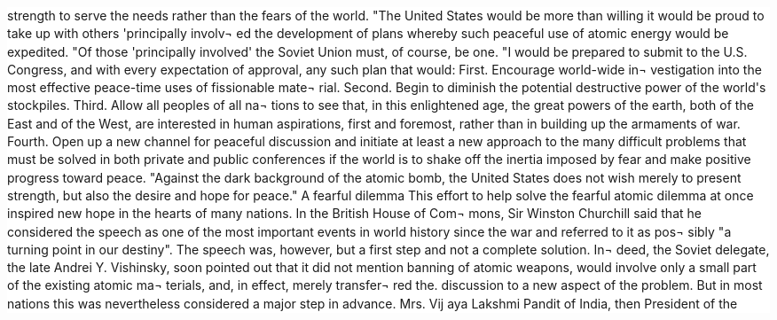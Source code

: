 strength to serve the needs rather than
the fears of the world.
"The United States would be more
than willing it would be proud to
take up with others 'principally involv¬
ed the development of plans whereby
such peaceful use of atomic energy
would be expedited.
"Of those 'principally involved' the
Soviet Union must, of course, be one.
"I would be prepared to submit to
the U.S. Congress, and with every
expectation of approval, any such plan
that would:
First. Encourage world-wide in¬
vestigation into the most effective
peace-time uses of fissionable mate¬
rial.
Second. Begin to diminish the
potential destructive power of the
world's stockpiles.
Third. Allow all peoples of all na¬
tions to see that, in this enlightened
age, the great powers of the earth,
both of the East and of the West, are
interested in human aspirations, first
and foremost, rather than in building
up the armaments of war.
Fourth. Open up a new channel
for peaceful discussion and initiate at
least a new approach to the many
difficult problems that must be solved
in both private and public conferences
if the world is to shake off the inertia
imposed by fear and make positive
progress toward peace.
"Against the dark background of the
atomic bomb, the United States does
not wish merely to present strength,
but also the desire and hope for
peace."
A fearful dilemma
This effort to help solve the fearful
atomic dilemma at once inspired
new hope in the hearts of many
nations. In the British House of Com¬
mons, Sir Winston Churchill said that
he considered the speech as one of the
most important events in world history
since the war and referred to it as pos¬
sibly "a turning point in our destiny".
The speech was, however, but a first
step and not a complete solution. In¬
deed, the Soviet delegate, the late
Andrei Y. Vishinsky, soon pointed out
that it did not mention banning of
atomic weapons, would involve only a
small part of the existing atomic ma¬
terials, and, in effect, merely transfer¬
red the. discussion to a new aspect of
the problem. But in most nations this
was nevertheless considered a major
step in advance. Mrs. Vij aya Lakshmi
Pandit of India, then President of the